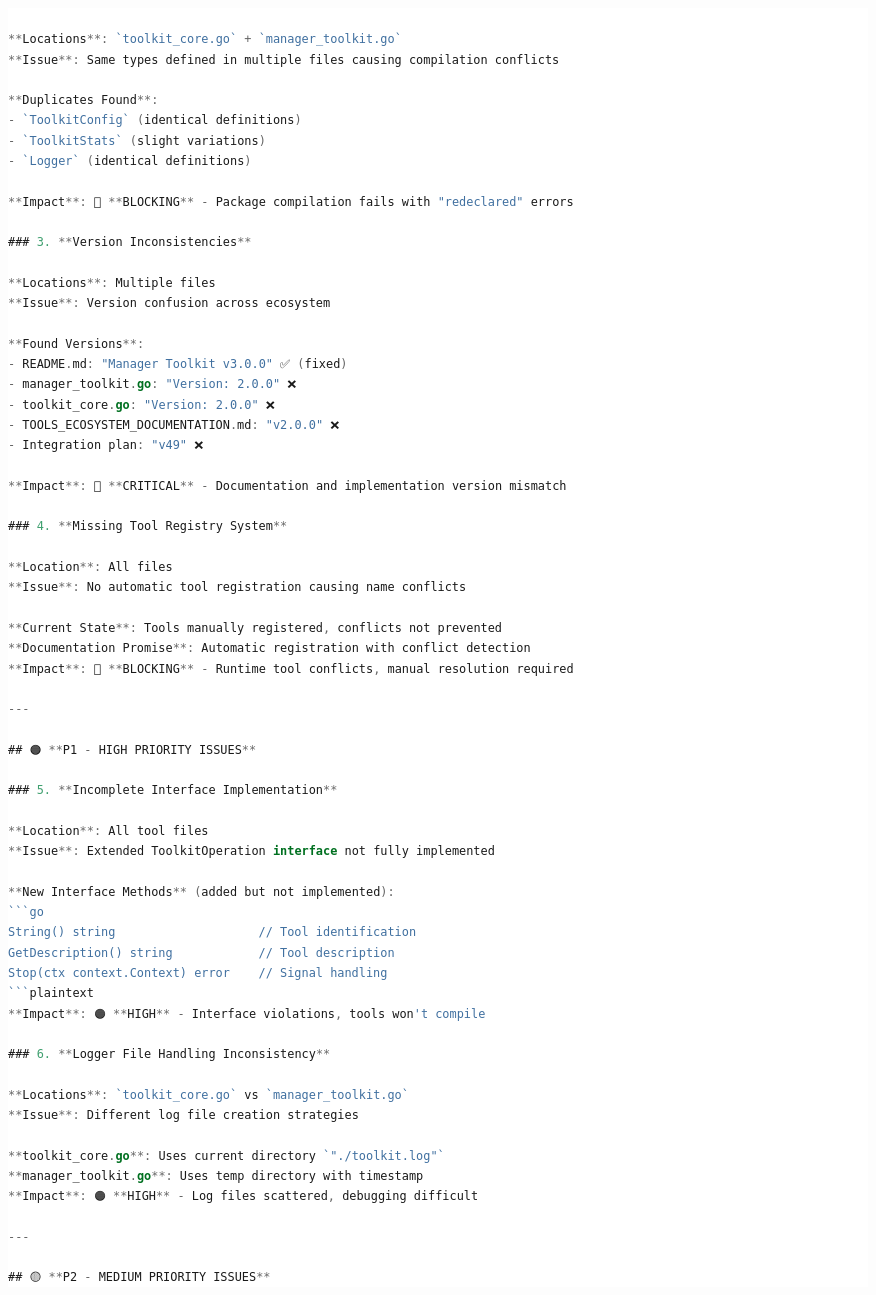 ```go

**Locations**: `toolkit_core.go` + `manager_toolkit.go`
**Issue**: Same types defined in multiple files causing compilation conflicts

**Duplicates Found**:
- `ToolkitConfig` (identical definitions)
- `ToolkitStats` (slight variations)
- `Logger` (identical definitions)

**Impact**: 🔴 **BLOCKING** - Package compilation fails with "redeclared" errors

### 3. **Version Inconsistencies**

**Locations**: Multiple files
**Issue**: Version confusion across ecosystem

**Found Versions**:
- README.md: "Manager Toolkit v3.0.0" ✅ (fixed)
- manager_toolkit.go: "Version: 2.0.0" ❌ 
- toolkit_core.go: "Version: 2.0.0" ❌
- TOOLS_ECOSYSTEM_DOCUMENTATION.md: "v2.0.0" ❌
- Integration plan: "v49" ❌

**Impact**: 🔴 **CRITICAL** - Documentation and implementation version mismatch

### 4. **Missing Tool Registry System**

**Location**: All files
**Issue**: No automatic tool registration causing name conflicts

**Current State**: Tools manually registered, conflicts not prevented
**Documentation Promise**: Automatic registration with conflict detection
**Impact**: 🔴 **BLOCKING** - Runtime tool conflicts, manual resolution required

---

## 🟠 **P1 - HIGH PRIORITY ISSUES**

### 5. **Incomplete Interface Implementation**

**Location**: All tool files
**Issue**: Extended ToolkitOperation interface not fully implemented

**New Interface Methods** (added but not implemented):
```go
String() string                    // Tool identification
GetDescription() string            // Tool description  
Stop(ctx context.Context) error    // Signal handling
```plaintext
**Impact**: 🟠 **HIGH** - Interface violations, tools won't compile

### 6. **Logger File Handling Inconsistency**

**Locations**: `toolkit_core.go` vs `manager_toolkit.go`
**Issue**: Different log file creation strategies

**toolkit_core.go**: Uses current directory `"./toolkit.log"`
**manager_toolkit.go**: Uses temp directory with timestamp
**Impact**: 🟠 **HIGH** - Log files scattered, debugging difficult

---

## 🟡 **P2 - MEDIUM PRIORITY ISSUES**
```